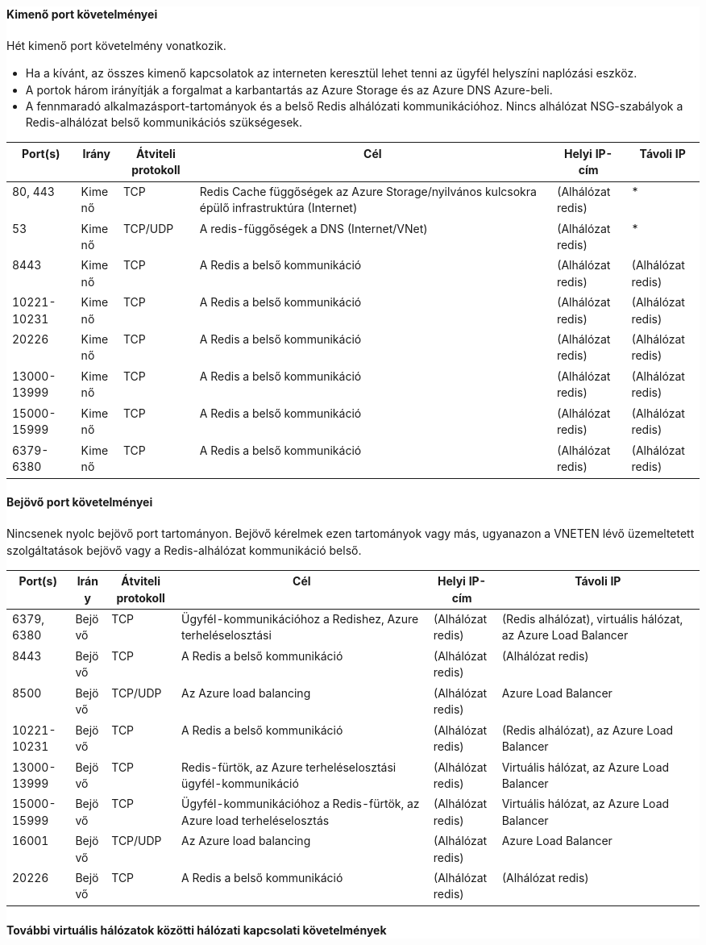 #### <a name="outbound-port-requirements"></a>Kimenő port követelményei

Hét kimenő port követelmény vonatkozik.

- Ha a kívánt, az összes kimenő kapcsolatok az interneten keresztül lehet tenni az ügyfél helyszíni naplózási eszköz.
- A portok három irányítják a forgalmat a karbantartás az Azure Storage és az Azure DNS Azure-beli.
- A fennmaradó alkalmazásport-tartományok és a belső Redis alhálózati kommunikációhoz. Nincs alhálózat NSG-szabályok a Redis-alhálózat belső kommunikációs szükségesek.

| Port(s) | Irány | Átviteli protokoll | Cél | Helyi IP-cím | Távoli IP |
| --- | --- | --- | --- | --- | --- |
| 80, 443 |Kimenő |TCP |Redis Cache függőségek az Azure Storage/nyilvános kulcsokra épülő infrastruktúra (Internet) | (Alhálózat redis) |* |
| 53 |Kimenő |TCP/UDP |A redis-függőségek a DNS (Internet/VNet) | (Alhálózat redis) |* |
| 8443 |Kimenő |TCP |A Redis a belső kommunikáció | (Alhálózat redis) | (Alhálózat redis) |
| 10221-10231 |Kimenő |TCP |A Redis a belső kommunikáció | (Alhálózat redis) | (Alhálózat redis) |
| 20226 |Kimenő |TCP |A Redis a belső kommunikáció | (Alhálózat redis) |(Alhálózat redis) |
| 13000-13999 |Kimenő |TCP |A Redis a belső kommunikáció | (Alhálózat redis) |(Alhálózat redis) |
| 15000-15999 |Kimenő |TCP |A Redis a belső kommunikáció | (Alhálózat redis) |(Alhálózat redis) |
| 6379-6380 |Kimenő |TCP |A Redis a belső kommunikáció | (Alhálózat redis) |(Alhálózat redis) |


#### <a name="inbound-port-requirements"></a>Bejövő port követelményei

Nincsenek nyolc bejövő port tartományon. Bejövő kérelmek ezen tartományok vagy más, ugyanazon a VNETEN lévő üzemeltetett szolgáltatások bejövő vagy a Redis-alhálózat kommunikáció belső.

| Port(s) | Irány | Átviteli protokoll | Cél | Helyi IP-cím | Távoli IP |
| --- | --- | --- | --- | --- | --- |
| 6379, 6380 |Bejövő |TCP |Ügyfél-kommunikációhoz a Redishez, Azure terheléselosztási | (Alhálózat redis) | (Redis alhálózat), virtuális hálózat, az Azure Load Balancer |
| 8443 |Bejövő |TCP |A Redis a belső kommunikáció | (Alhálózat redis) |(Alhálózat redis) |
| 8500 |Bejövő |TCP/UDP |Az Azure load balancing | (Alhálózat redis) |Azure Load Balancer |
| 10221-10231 |Bejövő |TCP |A Redis a belső kommunikáció | (Alhálózat redis) |(Redis alhálózat), az Azure Load Balancer |
| 13000-13999 |Bejövő |TCP |Redis-fürtök, az Azure terheléselosztási ügyfél-kommunikáció | (Alhálózat redis) |Virtuális hálózat, az Azure Load Balancer |
| 15000-15999 |Bejövő |TCP |Ügyfél-kommunikációhoz a Redis-fürtök, az Azure load terheléselosztás | (Alhálózat redis) |Virtuális hálózat, az Azure Load Balancer |
| 16001 |Bejövő |TCP/UDP |Az Azure load balancing | (Alhálózat redis) |Azure Load Balancer |
| 20226 |Bejövő |TCP |A Redis a belső kommunikáció | (Alhálózat redis) |(Alhálózat redis) |

#### <a name="additional-vnet-network-connectivity-requirements"></a>További virtuális hálózatok közötti hálózati kapcsolati követelmények
